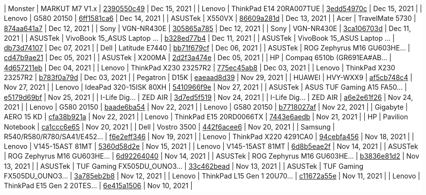 | Monster       | MARKUT M7 V1.x              | [2390550c49](https://linux-hardware.org/?probe=2390550c49) | Dec 15, 2021 |
| Lenovo        | ThinkPad E14 20RA007TUE     | [3edd54970c](https://linux-hardware.org/?probe=3edd54970c) | Dec 15, 2021 |
| Lenovo        | G580 20150                  | [6ff1581ca6](https://linux-hardware.org/?probe=6ff1581ca6) | Dec 14, 2021 |
| ASUSTek       | X550VX                      | [86609a281d](https://linux-hardware.org/?probe=86609a281d) | Dec 13, 2021 |
| Acer          | TravelMate 5730             | [874aa641a7](https://linux-hardware.org/?probe=874aa641a7) | Dec 12, 2021 |
| Sony          | VGN-NR430E                  | [305865a785](https://linux-hardware.org/?probe=305865a785) | Dec 12, 2021 |
| Sony          | VGN-NR430E                  | [3ca106703d](https://linux-hardware.org/?probe=3ca106703d) | Dec 11, 2021 |
| ASUSTek       | VivoBook 15_ASUS Laptop ... | [b328ed77b4](https://linux-hardware.org/?probe=b328ed77b4) | Dec 11, 2021 |
| ASUSTek       | VivoBook 15_ASUS Laptop ... | [db73d74107](https://linux-hardware.org/?probe=db73d74107) | Dec 07, 2021 |
| Dell          | Latitude E7440              | [bb71f679cf](https://linux-hardware.org/?probe=bb71f679cf) | Dec 06, 2021 |
| ASUSTek       | ROG Zephyrus M16 GU603HE... | [cd47b9ae21](https://linux-hardware.org/?probe=cd47b9ae21) | Dec 05, 2021 |
| ASUSTek       | X200MA                      | [2d2f3a474e](https://linux-hardware.org/?probe=2d2f3a474e) | Dec 05, 2021 |
| HP            | Compaq 6510b (GR691EA#AB... | [4d657211eb](https://linux-hardware.org/?probe=4d657211eb) | Dec 04, 2021 |
| Lenovo        | ThinkPad X230 23257R2       | [775ec45ab8](https://linux-hardware.org/?probe=775ec45ab8) | Dec 03, 2021 |
| Lenovo        | ThinkPad X230 23257R2       | [b783f0a79d](https://linux-hardware.org/?probe=b783f0a79d) | Dec 03, 2021 |
| Pegatron      | D15K                        | [eaeaad8d39](https://linux-hardware.org/?probe=eaeaad8d39) | Nov 29, 2021 |
| HUAWEI        | HVY-WXX9                    | [af5cb748c4](https://linux-hardware.org/?probe=af5cb748c4) | Nov 27, 2021 |
| Lenovo        | IdeaPad 320-15ISK 80XH      | [5410966f9e](https://linux-hardware.org/?probe=5410966f9e) | Nov 27, 2021 |
| ASUSTek       | ASUS TUF Gaming A15 FA50... | [e5179d69bf](https://linux-hardware.org/?probe=e5179d69bf) | Nov 25, 2021 |
| I-Life Dig... | ZED AIR                     | [3d7ed5f519](https://linux-hardware.org/?probe=3d7ed5f519) | Nov 24, 2021 |
| I-Life Dig... | ZED AIR                     | [a6e2e61f26](https://linux-hardware.org/?probe=a6e2e61f26) | Nov 24, 2021 |
| Lenovo        | G580 20150                  | [baade6ba54](https://linux-hardware.org/?probe=baade6ba54) | Nov 22, 2021 |
| Lenovo        | G580 20150                  | [b7718027af](https://linux-hardware.org/?probe=b7718027af) | Nov 22, 2021 |
| Gigabyte      | AERO 15 KD                  | [cfa38b921a](https://linux-hardware.org/?probe=cfa38b921a) | Nov 22, 2021 |
| Lenovo        | ThinkPad E15 20RD0066TX     | [7443e6aedb](https://linux-hardware.org/?probe=7443e6aedb) | Nov 21, 2021 |
| HP            | Pavilion Notebook           | [ca1ccc6e65](https://linux-hardware.org/?probe=ca1ccc6e65) | Nov 20, 2021 |
| Dell          | Vostro 3500                 | [442f6acee6](https://linux-hardware.org/?probe=442f6acee6) | Nov 20, 2021 |
| Samsung       | R540/R580/R780/SA41/E452... | [f6e2eff346](https://linux-hardware.org/?probe=f6e2eff346) | Nov 19, 2021 |
| Lenovo        | ThinkPad X220 4291CA0       | [94cebfa456](https://linux-hardware.org/?probe=94cebfa456) | Nov 18, 2021 |
| Lenovo        | V145-15AST 81MT             | [5360d58d2e](https://linux-hardware.org/?probe=5360d58d2e) | Nov 15, 2021 |
| Lenovo        | V145-15AST 81MT             | [6d8b5eae2f](https://linux-hardware.org/?probe=6d8b5eae2f) | Nov 14, 2021 |
| ASUSTek       | ROG Zephyrus M16 GU603HE... | [6d92264040](https://linux-hardware.org/?probe=6d92264040) | Nov 14, 2021 |
| ASUSTek       | ROG Zephyrus M16 GU603HE... | [b3836e81d2](https://linux-hardware.org/?probe=b3836e81d2) | Nov 13, 2021 |
| ASUSTek       | TUF Gaming FX505DU_OUNO3... | [33c462bead](https://linux-hardware.org/?probe=33c462bead) | Nov 13, 2021 |
| ASUSTek       | TUF Gaming FX505DU_OUNO3... | [3a785eb2b8](https://linux-hardware.org/?probe=3a785eb2b8) | Nov 12, 2021 |
| Lenovo        | ThinkPad L15 Gen 1 20U70... | [c11672a55e](https://linux-hardware.org/?probe=c11672a55e) | Nov 11, 2021 |
| Lenovo        | ThinkPad E15 Gen 2 20TES... | [6e415a1506](https://linux-hardware.org/?probe=6e415a1506) | Nov 10, 2021 |